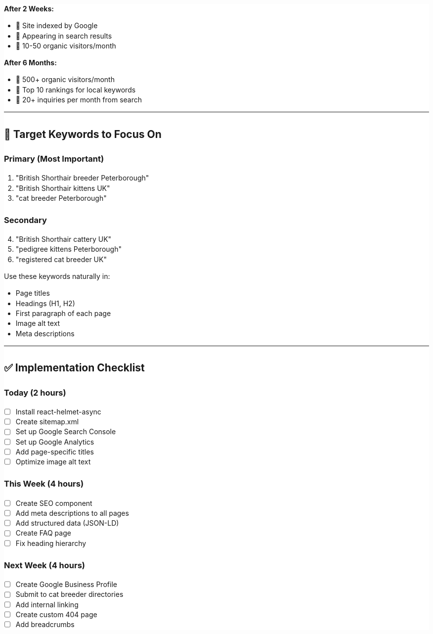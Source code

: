 **After 2 Weeks:**
- 🎯 Site indexed by Google
- 🎯 Appearing in search results
- 🎯 10-50 organic visitors/month

**After 6 Months:**
- 🎯 500+ organic visitors/month
- 🎯 Top 10 rankings for local keywords
- 🎯 20+ inquiries per month from search

---

## 🎯 **Target Keywords to Focus On**

### Primary (Most Important)
1. "British Shorthair breeder Peterborough"
2. "British Shorthair kittens UK"
3. "cat breeder Peterborough"

### Secondary
4. "British Shorthair cattery UK"
5. "pedigree kittens Peterborough"
6. "registered cat breeder UK"

Use these keywords naturally in:
- Page titles
- Headings (H1, H2)
- First paragraph of each page
- Image alt text
- Meta descriptions

---

## ✅ **Implementation Checklist**

### Today (2 hours)
- [ ] Install react-helmet-async
- [ ] Create sitemap.xml
- [ ] Set up Google Search Console
- [ ] Set up Google Analytics
- [ ] Add page-specific titles
- [ ] Optimize image alt text

### This Week (4 hours)
- [ ] Create SEO component
- [ ] Add meta descriptions to all pages
- [ ] Add structured data (JSON-LD)
- [ ] Create FAQ page
- [ ] Fix heading hierarchy

### Next Week (4 hours)
- [ ] Create Google Business Profile
- [ ] Submit to cat breeder directories
- [ ] Add internal linking
- [ ] Create custom 404 page
- [ ] Add breadcrumbs
